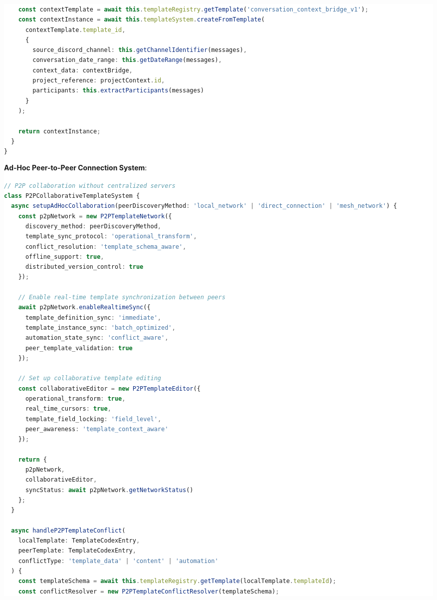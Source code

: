 ```typescript
    const contextTemplate = await this.templateRegistry.getTemplate('conversation_context_bridge_v1');
    const contextInstance = await this.templateSystem.createFromTemplate(
      contextTemplate.template_id,
      {
        source_discord_channel: this.getChannelIdentifier(messages),
        conversation_date_range: this.getDateRange(messages),
        context_data: contextBridge,
        project_reference: projectContext.id,
        participants: this.extractParticipants(messages)
      }
    );

    return contextInstance;
  }
}
```

**Ad-Hoc Peer-to-Peer Connection System**:

```typescript
// P2P collaboration without centralized servers
class P2PCollaborativeTemplateSystem {
  async setupAdHocCollaboration(peerDiscoveryMethod: 'local_network' | 'direct_connection' | 'mesh_network') {
    const p2pNetwork = new P2PTemplateNetwork({
      discovery_method: peerDiscoveryMethod,
      template_sync_protocol: 'operational_transform',
      conflict_resolution: 'template_schema_aware',
      offline_support: true,
      distributed_version_control: true
    });

    // Enable real-time template synchronization between peers
    await p2pNetwork.enableRealtimeSync({
      template_definition_sync: 'immediate',
      template_instance_sync: 'batch_optimized',
      automation_state_sync: 'conflict_aware',
      peer_template_validation: true
    });

    // Set up collaborative template editing
    const collaborativeEditor = new P2PTemplateEditor({
      operational_transform: true,
      real_time_cursors: true,
      template_field_locking: 'field_level',
      peer_awareness: 'template_context_aware'
    });

    return {
      p2pNetwork,
      collaborativeEditor,
      syncStatus: await p2pNetwork.getNetworkStatus()
    };
  }

  async handleP2PTemplateConflict(
    localTemplate: TemplateCodexEntry,
    peerTemplate: TemplateCodexEntry,
    conflictType: 'template_data' | 'content' | 'automation'
  ) {
    const templateSchema = await this.templateRegistry.getTemplate(localTemplate.templateId);
    const conflictResolver = new P2PTemplateConflictResolver(templateSchema);

```